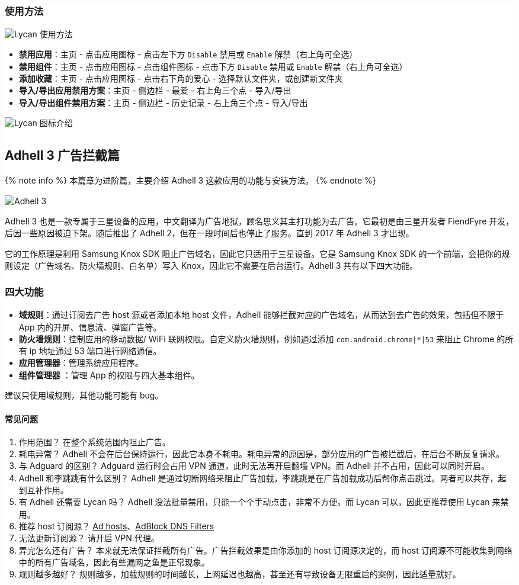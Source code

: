 ### 使用方法

![Lycan 使用方法](https://image.radishzz.cc/image/01-oneui/25.webp)

- **禁用应用**：主页 - 点击应用图标 - 点击左下方 `Disable` 禁用或 `Enable` 解禁（右上角可全选）
- **禁用组件**：主页 - 点击应用图标 - 点击组件图标 - 点击下方 `Disable` 禁用或 `Enable` 解禁（右上角可全选）
- **添加收藏**：主页 - 点击应用图标 - 点击右下角的爱心 - 选择默认文件夹，或创建新文件夹
- **导入/导出应用禁用方案**：主页 - 侧边栏 - 最爱 - 右上角三个点 - 导入/导出
- **导入/导出组件禁用方案**：主页 - 侧边栏 - 历史记录 - 右上角三个点 - 导入/导出

![Lycan 图标介绍](https://image.radishzz.cc/image/01-oneui/26.webp)

## Adhell 3 广告拦截篇

{% note info  %}
本篇章为进阶篇，主要介绍 Adhell 3 这款应用的功能与安装方法。
{% endnote %}

![Adhell 3](https://image.radishzz.cc/image/01-oneui/27.webp)

Adhell 3 也是一款专属于三星设备的应用，中文翻译为广告地狱，顾名思义其主打功能为去广告。它最初是由三星开发者 FiendFyre 开发，后因一些原因被迫下架。随后推出了 Adhell 2，但在一段时间后也停止了服务。直到 2017 年 Adhell 3 才出现。

它的工作原理是利用 Samsung Knox SDK 阻止广告域名，因此它只适用于三星设备。它是 Samsung Knox SDK 的一个前端，会把你的规则设定（广告域名、防火墙规则、白名单）写入 Knox，因此它不需要在后台运行。Adhell 3 共有以下四大功能。

### 四大功能

- **域规则**：通过订阅去广告 host 源或者添加本地 host 文件，Adhell 能够拦截对应的广告域名，从而达到去广告的效果，包括但不限于 App 内的开屏、信息流、弹窗广告等。
- **防火墙规则**：控制应用的移动数据/ WiFi 联网权限。自定义防火墙规则，例如通过添加 `com.android.chrome|*|53` 来阻止 Chrome 的所有 ip 地址通过 53 端口进行网络通信。
- **应用管理器**：管理系统应用程序。
- **组件管理器** ：管理 App 的权限与四大基本组件。

建议只使用域规则，其他功能可能有 bug。

#### 常见问题

1. 作用范围？
   在整个系统范围内阻止广告。
1. 耗电异常？
   Adhell 不会在后台保持运行，因此它本身不耗电。耗电异常的原因是，部分应用的广告被拦截后，在后台不断反复请求。
1. 与 Adguard 的区别？
   Adguard 运行时会占用 VPN 通道，此时无法再开启翻墙 VPN。而 Adhell 并不占用，因此可以同时开启。
1. Adhell 和李跳跳有什么区别？
   Adhell 是通过切断网络来阻止广告加载，李跳跳是在广告加载成功后帮你点击跳过。两者可以共存，起到互补作用。
1. 有 Adhell 还需要 Lycan 吗？
   Adhell 没法批量禁用，只能一个个手动点击，非常不方便。而 Lycan 可以，因此更推荐使用 Lycan 来禁用。
1. 推荐 host 订阅源？
   [Ad hosts](https://github.com/otobtc/ADhosts)、[AdBlock DNS Filters](https://github.com/217heidai/adblockfilters)
1. 无法更新订阅源？
   请开启 VPN 代理。
1. 弄完怎么还有广告？
   本来就无法保证拦截所有广告。广告拦截效果是由你添加的 host 订阅源决定的，而 host 订阅源不可能收集到网络中的所有广告域名，因此有些漏网之鱼是正常现象。
1. 规则越多越好？
   规则越多，加载规则的时间越长，上网延迟也越高，甚至还有导致设备无限重启的案例，因此适量就好。

